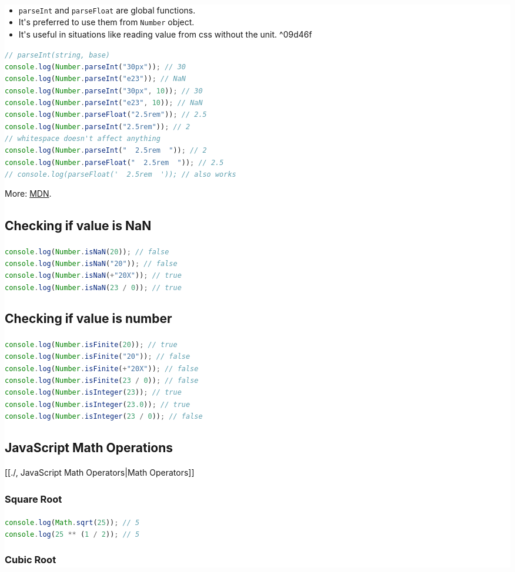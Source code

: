 - `parseInt` and `parseFloat` are global functions.
- It's preferred to use them from `Number` object.
- It's useful in situations like reading value from css without the unit. ^09d46f

```js
// parseInt(string, base)
console.log(Number.parseInt("30px")); // 30
console.log(Number.parseInt("e23")); // NaN
console.log(Number.parseInt("30px", 10)); // 30
console.log(Number.parseInt("e23", 10)); // NaN
console.log(Number.parseFloat("2.5rem")); // 2.5
console.log(Number.parseInt("2.5rem")); // 2
// whitespace doesn't affect anything
console.log(Number.parseInt("  2.5rem  ")); // 2
console.log(Number.parseFloat("  2.5rem  ")); // 2.5
// console.log(parseFloat('  2.5rem  ')); // also works
```

More: [MDN](https://developer.mozilla.org/en-US/docs/Web/JavaScript/Reference/Global_Objects/parseInt).

## Checking if value is NaN

```js
console.log(Number.isNaN(20)); // false
console.log(Number.isNaN("20")); // false
console.log(Number.isNaN(+"20X")); // true
console.log(Number.isNaN(23 / 0)); // true
```

## Checking if value is number

```js
console.log(Number.isFinite(20)); // true
console.log(Number.isFinite("20")); // false
console.log(Number.isFinite(+"20X")); // false
console.log(Number.isFinite(23 / 0)); // false
console.log(Number.isInteger(23)); // true
console.log(Number.isInteger(23.0)); // true
console.log(Number.isInteger(23 / 0)); // false
```

## JavaScript Math Operations

[[./, JavaScript Math Operators|Math Operators]]

### Square Root

```js
console.log(Math.sqrt(25)); // 5
console.log(25 ** (1 / 2)); // 5
```

### Cubic Root

